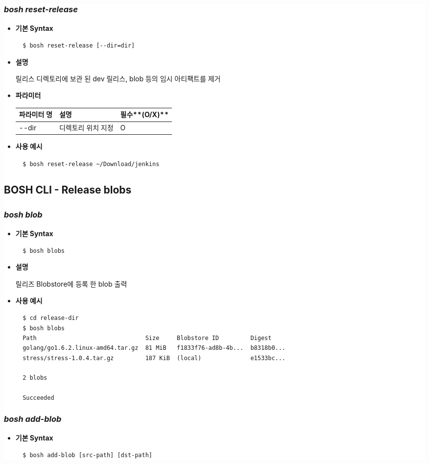 ### _**bosh reset-release**_

* **기본 Syntax**

  ```text
    $ bosh reset-release [--dir=dir]
  ```

* **설명**

  릴리스 디렉토리에 보관 된 dev 릴리스, blob 등의 임시 아티팩트를 제거

* **파라미터**

  | **파라미터 명** | **설명** | **필수\*\***\(O/X\)\*\* |
  | :--- | :--- | :--- |
  | --dir | 디렉토리 위치 지정 | O |

* **사용 예시**

  ```text
    $ bosh reset-release ~/Download/jenkins
  ```

## BOSH CLI - Release blobs

### _**bosh blob**_

* **기본 Syntax**

  ```text
    $ bosh blobs
  ```

* **설명**

  릴리즈 Blobstore에 등록 한 blob 출력

* **사용 예시**

  ```text
    $ cd release-dir
    $ bosh blobs
    Path                               Size     Blobstore ID         Digest
    golang/go1.6.2.linux-amd64.tar.gz  81 MiB   f1833f76-ad8b-4b...  b8318b0...
    stress/stress-1.0.4.tar.gz         187 KiB  (local)              e1533bc...

    2 blobs

    Succeeded
  ```

### _**bosh add-blob**_

* **기본 Syntax**

  ```text
    $ bosh add-blob [src-path] [dst-path]
  ```
